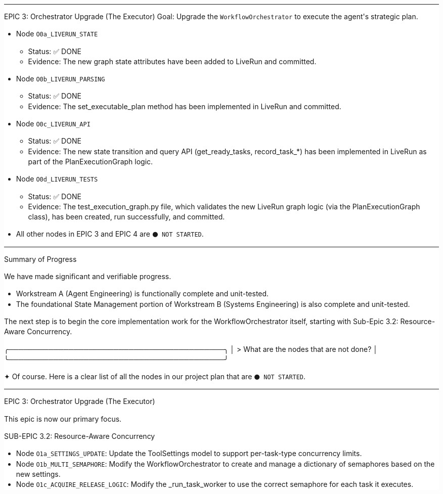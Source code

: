   ---

  EPIC 3: Orchestrator Upgrade (The Executor)
  Goal: Upgrade the `WorkflowOrchestrator` to execute the agent's strategic plan.

   * Node `O0a_LIVERUN_STATE`
       * Status: ✅ DONE
       * Evidence: The new graph state attributes have been added to LiveRun and committed.

   * Node `O0b_LIVERUN_PARSING`
       * Status: ✅ DONE
       * Evidence: The set_executable_plan method has been implemented in LiveRun and committed.

   * Node `O0c_LIVERUN_API`
       * Status: ✅ DONE
       * Evidence: The new state transition and query API (get_ready_tasks, record_task_*) has been implemented in LiveRun as part of the PlanExecutionGraph logic.

   * Node `O0d_LIVERUN_TESTS`
       * Status: ✅ DONE
       * Evidence: The test_execution_graph.py file, which validates the new LiveRun graph logic (via the PlanExecutionGraph class), has been created, run successfully,
         and committed.

   * All other nodes in EPIC 3 and EPIC 4 are `⚫️ NOT STARTED`.

  ---

  Summary of Progress

  We have made significant and verifiable progress.

   * Workstream A (Agent Engineering) is functionally complete and unit-tested.
   * The foundational State Management portion of Workstream B (Systems Engineering) is also complete and unit-tested.

  The next step is to begin the core implementation work for the WorkflowOrchestrator itself, starting with Sub-Epic 3.2: Resource-Aware Concurrency.

╭───────────────────────────────────────────╮
│  > What are the nodes that are not done?  │
╰───────────────────────────────────────────╯

✦ Of course. Here is a clear list of all the nodes in our project plan that are `⚫️ NOT STARTED`.

  ---

  EPIC 3: Orchestrator Upgrade (The Executor)

  This epic is now our primary focus.

  SUB-EPIC 3.2: Resource-Aware Concurrency
   * Node `O1a_SETTINGS_UPDATE`: Update the ToolSettings model to support per-task-type concurrency limits.
   * Node `O1b_MULTI_SEMAPHORE`: Modify the WorkflowOrchestrator to create and manage a dictionary of semaphores based on the new settings.
   * Node `O1c_ACQUIRE_RELEASE_LOGIC`: Modify the _run_task_worker to use the correct semaphore for each task it executes.
